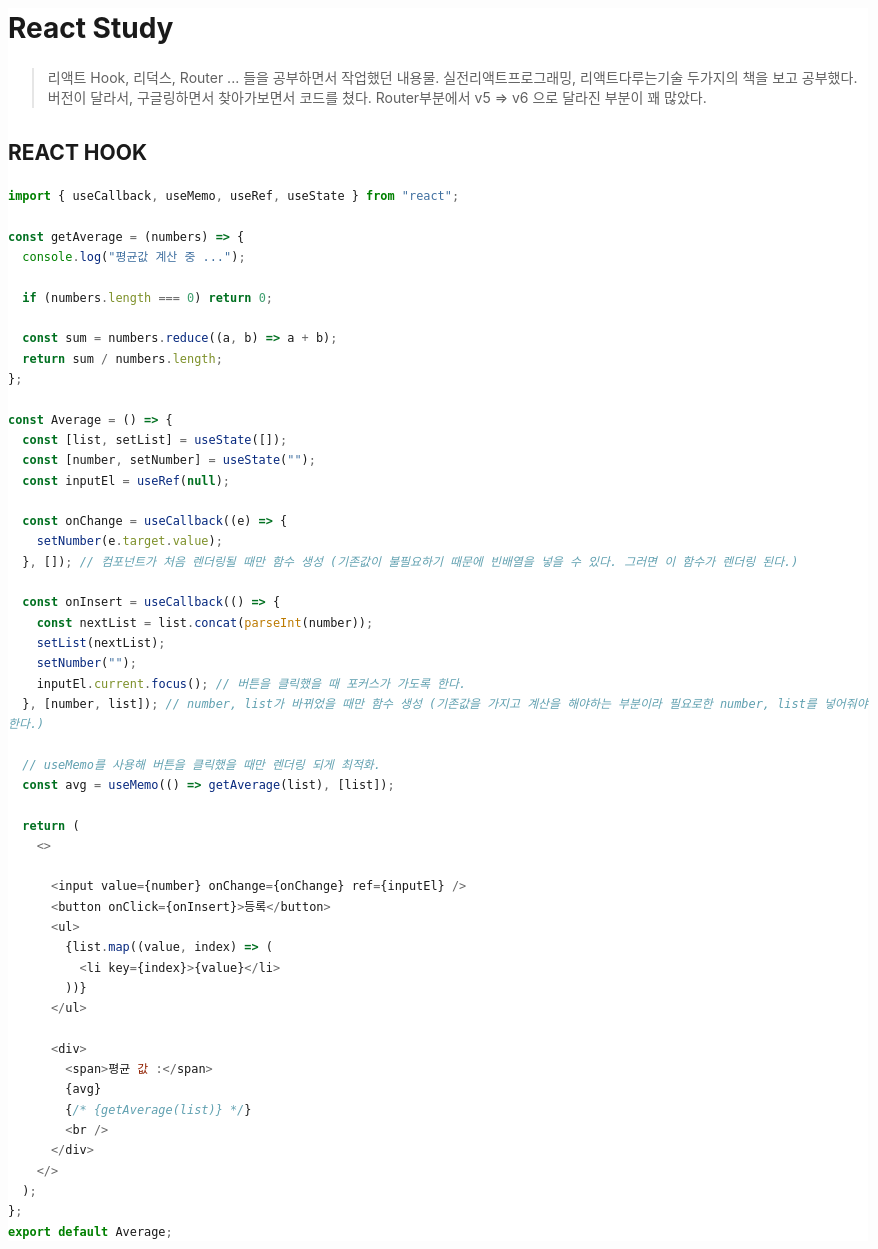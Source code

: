 # React Study
>
>리액트 Hook, 리덕스, Router ... 들을 공부하면서 작업했던 내용물.
실전리액트프로그래밍, 리액트다루는기술 두가지의 책을 보고 공부했다.
버전이 달라서, 구글링하면서 찾아가보면서 코드를 쳤다.
Router부분에서 v5 => v6 으로 달라진 부분이 꽤 많았다.

## REACT HOOK

```javascript
import { useCallback, useMemo, useRef, useState } from "react";

const getAverage = (numbers) => {
  console.log("평균값 계산 중 ...");

  if (numbers.length === 0) return 0;

  const sum = numbers.reduce((a, b) => a + b);
  return sum / numbers.length;
};

const Average = () => {
  const [list, setList] = useState([]);
  const [number, setNumber] = useState("");
  const inputEl = useRef(null);

  const onChange = useCallback((e) => {
    setNumber(e.target.value);
  }, []); // 컴포넌트가 처음 렌더링될 때만 함수 생성 (기존값이 불필요하기 때문에 빈배열을 넣을 수 있다. 그러면 이 함수가 렌더링 된다.)

  const onInsert = useCallback(() => {
    const nextList = list.concat(parseInt(number));
    setList(nextList);
    setNumber("");
    inputEl.current.focus(); // 버튼을 클릭했을 때 포커스가 가도록 한다.
  }, [number, list]); // number, list가 바뀌었을 때만 함수 생성 (기존값을 가지고 계산을 해야하는 부분이라 필요로한 number, list를 넣어줘야한다.)

  // useMemo를 사용해 버튼을 클릭했을 때만 렌더링 되게 최적화.
  const avg = useMemo(() => getAverage(list), [list]);

  return (
    <>

      <input value={number} onChange={onChange} ref={inputEl} />
      <button onClick={onInsert}>등록</button>
      <ul>
        {list.map((value, index) => (
          <li key={index}>{value}</li>
        ))}
      </ul>

      <div>
        <span>평균 값 :</span>
        {avg}
        {/* {getAverage(list)} */}
        <br />
      </div>
    </>
  );
};
export default Average;
```